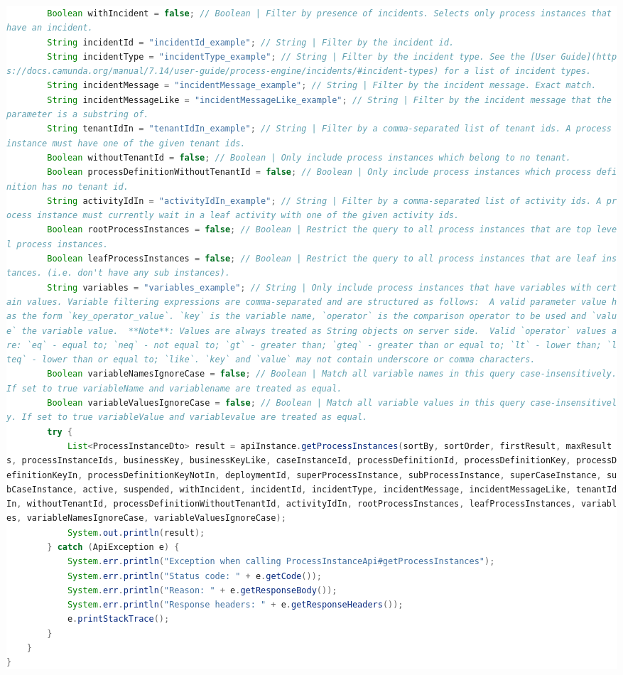 ```java
        Boolean withIncident = false; // Boolean | Filter by presence of incidents. Selects only process instances that have an incident.
        String incidentId = "incidentId_example"; // String | Filter by the incident id.
        String incidentType = "incidentType_example"; // String | Filter by the incident type. See the [User Guide](https://docs.camunda.org/manual/7.14/user-guide/process-engine/incidents/#incident-types) for a list of incident types.
        String incidentMessage = "incidentMessage_example"; // String | Filter by the incident message. Exact match.
        String incidentMessageLike = "incidentMessageLike_example"; // String | Filter by the incident message that the parameter is a substring of.
        String tenantIdIn = "tenantIdIn_example"; // String | Filter by a comma-separated list of tenant ids. A process instance must have one of the given tenant ids.
        Boolean withoutTenantId = false; // Boolean | Only include process instances which belong to no tenant.
        Boolean processDefinitionWithoutTenantId = false; // Boolean | Only include process instances which process definition has no tenant id.
        String activityIdIn = "activityIdIn_example"; // String | Filter by a comma-separated list of activity ids. A process instance must currently wait in a leaf activity with one of the given activity ids.
        Boolean rootProcessInstances = false; // Boolean | Restrict the query to all process instances that are top level process instances.
        Boolean leafProcessInstances = false; // Boolean | Restrict the query to all process instances that are leaf instances. (i.e. don't have any sub instances).
        String variables = "variables_example"; // String | Only include process instances that have variables with certain values. Variable filtering expressions are comma-separated and are structured as follows:  A valid parameter value has the form `key_operator_value`. `key` is the variable name, `operator` is the comparison operator to be used and `value` the variable value.  **Note**: Values are always treated as String objects on server side.  Valid `operator` values are: `eq` - equal to; `neq` - not equal to; `gt` - greater than; `gteq` - greater than or equal to; `lt` - lower than; `lteq` - lower than or equal to; `like`. `key` and `value` may not contain underscore or comma characters.
        Boolean variableNamesIgnoreCase = false; // Boolean | Match all variable names in this query case-insensitively. If set to true variableName and variablename are treated as equal.
        Boolean variableValuesIgnoreCase = false; // Boolean | Match all variable values in this query case-insensitively. If set to true variableValue and variablevalue are treated as equal.
        try {
            List<ProcessInstanceDto> result = apiInstance.getProcessInstances(sortBy, sortOrder, firstResult, maxResults, processInstanceIds, businessKey, businessKeyLike, caseInstanceId, processDefinitionId, processDefinitionKey, processDefinitionKeyIn, processDefinitionKeyNotIn, deploymentId, superProcessInstance, subProcessInstance, superCaseInstance, subCaseInstance, active, suspended, withIncident, incidentId, incidentType, incidentMessage, incidentMessageLike, tenantIdIn, withoutTenantId, processDefinitionWithoutTenantId, activityIdIn, rootProcessInstances, leafProcessInstances, variables, variableNamesIgnoreCase, variableValuesIgnoreCase);
            System.out.println(result);
        } catch (ApiException e) {
            System.err.println("Exception when calling ProcessInstanceApi#getProcessInstances");
            System.err.println("Status code: " + e.getCode());
            System.err.println("Reason: " + e.getResponseBody());
            System.err.println("Response headers: " + e.getResponseHeaders());
            e.printStackTrace();
        }
    }
}
```
